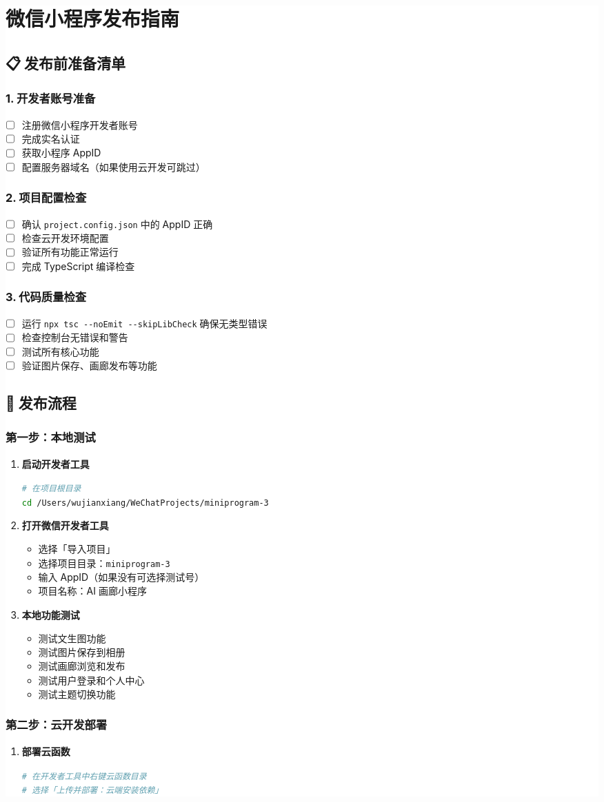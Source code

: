 # 微信小程序发布指南

## 📋 发布前准备清单

### 1. 开发者账号准备
- [ ] 注册微信小程序开发者账号
- [ ] 完成实名认证
- [ ] 获取小程序 AppID
- [ ] 配置服务器域名（如果使用云开发可跳过）

### 2. 项目配置检查
- [ ] 确认 `project.config.json` 中的 AppID 正确
- [ ] 检查云开发环境配置
- [ ] 验证所有功能正常运行
- [ ] 完成 TypeScript 编译检查

### 3. 代码质量检查
- [ ] 运行 `npx tsc --noEmit --skipLibCheck` 确保无类型错误
- [ ] 检查控制台无错误和警告
- [ ] 测试所有核心功能
- [ ] 验证图片保存、画廊发布等功能

## 🚀 发布流程

### 第一步：本地测试

1. **启动开发者工具**
   ```bash
   # 在项目根目录
   cd /Users/wujianxiang/WeChatProjects/miniprogram-3
   ```

2. **打开微信开发者工具**
   - 选择「导入项目」
   - 选择项目目录：`miniprogram-3`
   - 输入 AppID（如果没有可选择测试号）
   - 项目名称：AI 画廊小程序

3. **本地功能测试**
   - 测试文生图功能
   - 测试图片保存到相册
   - 测试画廊浏览和发布
   - 测试用户登录和个人中心
   - 测试主题切换功能

### 第二步：云开发部署

1. **部署云函数**
   ```bash
   # 在开发者工具中右键云函数目录
   # 选择「上传并部署：云端安装依赖」
   ```
   